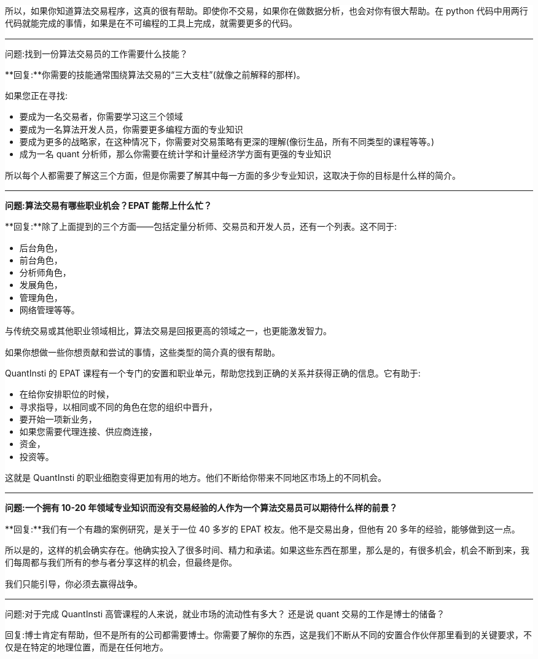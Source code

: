 所以，如果你知道算法交易程序，这真的很有帮助。即使你不交易，如果你在做数据分析，也会对你有很大帮助。在 python 代码中用两行代码就能完成的事情，如果是在不可编程的工具上完成，就需要更多的代码。

* * *

问题:找到一份算法交易员的工作需要什么技能？

**回复:**你需要的技能通常围绕算法交易的“三大支柱”(就像之前解释的那样)。

如果您正在寻找:

*   要成为一名交易者，你需要学习这三个领域
*   要成为一名算法开发人员，你需要更多编程方面的专业知识
*   要成为更多的战略家，在这种情况下，你需要对交易策略有更深的理解(像衍生品，所有不同类型的课程等等。)
*   成为一名 quant 分析师，那么你需要在统计学和计量经济学方面有更强的专业知识

所以每个人都需要了解这三个方面，但是你需要了解其中每一方面的多少专业知识，这取决于你的目标是什么样的简介。

* * *

**问题:算法交易有哪些职业机会？EPAT 能帮上什么忙？**

**回复:**除了上面提到的三个方面——包括定量分析师、交易员和开发人员，还有一个列表。这不同于:

*   后台角色，
*   前台角色，
*   分析师角色，
*   发展角色，
*   管理角色，
*   网络管理等等。

与传统交易或其他职业领域相比，算法交易是回报更高的领域之一，也更能激发智力。

如果你想做一些你想贡献和尝试的事情，这些类型的简介真的很有帮助。

QuantInsti 的 EPAT 课程有一个专门的安置和职业单元，帮助您找到正确的关系并获得正确的信息。它有助于:

*   在给你安排职位的时候，
*   寻求指导，以相同或不同的角色在您的组织中晋升，
*   要开始一项新业务，
*   如果您需要代理连接、供应商连接，
*   资金，
*   投资等。

这就是 QuantInsti 的职业细胞变得更加有用的地方。他们不断给你带来不同地区市场上的不同机会。

* * *

**问题:一个拥有 10-20 年领域专业知识而没有交易经验的人作为一个算法交易员可以期待什么样的前景？**

**回复:**我们有一个有趣的案例研究，是关于一位 40 多岁的 EPAT 校友。他不是交易出身，但他有 20 多年的经验，能够做到这一点。

所以是的，这样的机会确实存在。他确实投入了很多时间、精力和承诺。如果这些东西在那里，那么是的，有很多机会，机会不断到来，我们每周都与我们所有的参与者分享这样的机会，但最终是你。

我们只能引导，你必须去赢得战争。

* * *

问题:对于完成 QuantInsti 高管课程的人来说，就业市场的流动性有多大？
还是说 quant 交易的工作是博士的储备？

回复:博士肯定有帮助，但不是所有的公司都需要博士。你需要了解你的东西，这是我们不断从不同的安置合作伙伴那里看到的关键要求，不仅是在特定的地理位置，而是在任何地方。
